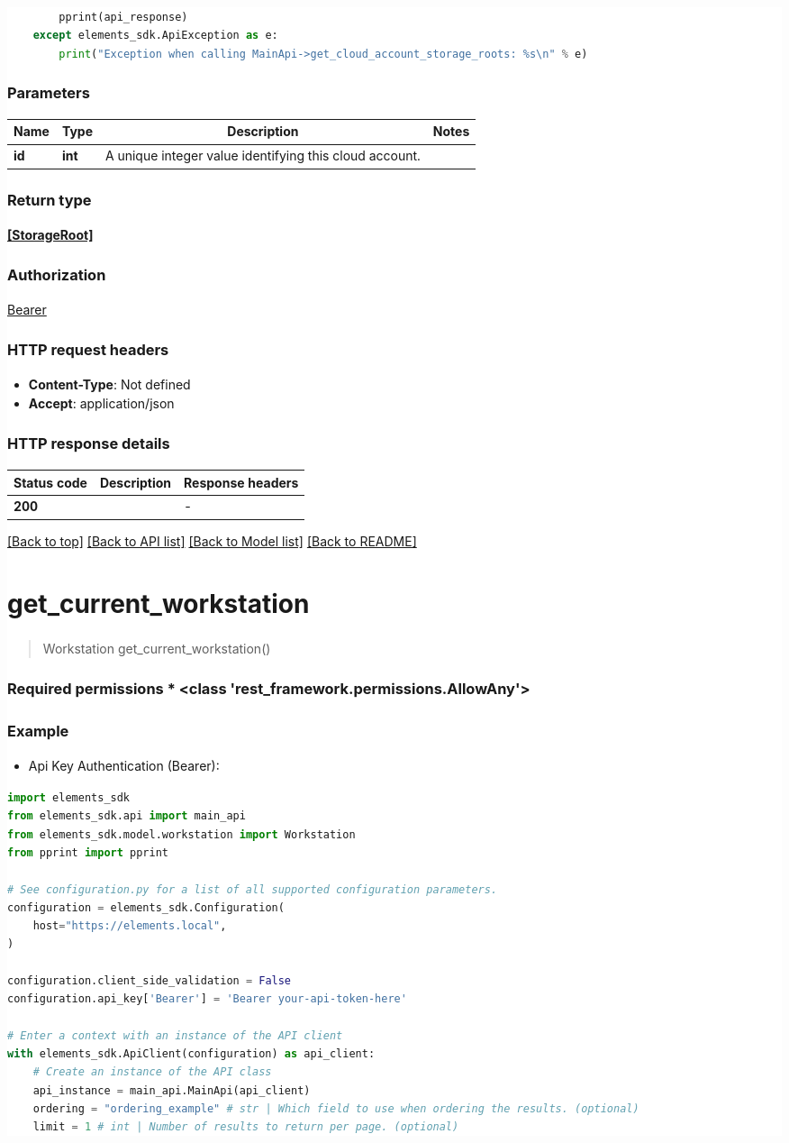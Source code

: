 ```python
        pprint(api_response)
    except elements_sdk.ApiException as e:
        print("Exception when calling MainApi->get_cloud_account_storage_roots: %s\n" % e)
```


### Parameters

Name | Type | Description  | Notes
------------- | ------------- | ------------- | -------------
 **id** | **int**| A unique integer value identifying this cloud account. |

### Return type

[**[StorageRoot]**](StorageRoot.md)

### Authorization

[Bearer](../#Bearer)

### HTTP request headers

 - **Content-Type**: Not defined
 - **Accept**: application/json


### HTTP response details
| Status code | Description | Response headers |
|-------------|-------------|------------------|
**200** |  |  -  |

[[Back to top]](#) [[Back to API list]](../#documentation-for-api-endpoints) [[Back to Model list]](../#documentation-for-models) [[Back to README]](../)

# **get_current_workstation**
> Workstation get_current_workstation()



### Required permissions    * <class 'rest_framework.permissions.AllowAny'> 

### Example

* Api Key Authentication (Bearer):
```python
import elements_sdk
from elements_sdk.api import main_api
from elements_sdk.model.workstation import Workstation
from pprint import pprint

# See configuration.py for a list of all supported configuration parameters.
configuration = elements_sdk.Configuration(
    host="https://elements.local",
)

configuration.client_side_validation = False
configuration.api_key['Bearer'] = 'Bearer your-api-token-here'

# Enter a context with an instance of the API client
with elements_sdk.ApiClient(configuration) as api_client:
    # Create an instance of the API class
    api_instance = main_api.MainApi(api_client)
    ordering = "ordering_example" # str | Which field to use when ordering the results. (optional)
    limit = 1 # int | Number of results to return per page. (optional)
```